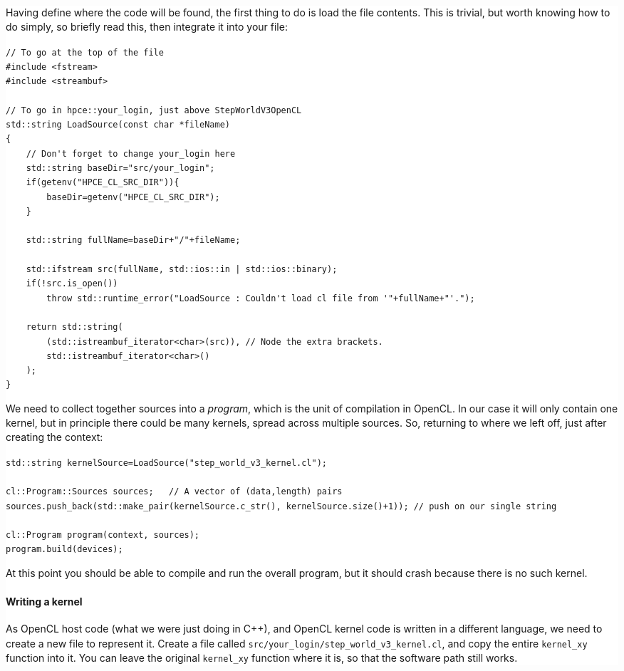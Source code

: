 Having define where the code will be found, the
first thing to do is load the file contents. This is
trivial, but worth knowing how to do simply, so briefly
read this, then integrate it into your file:

	// To go at the top of the file
	#include <fstream>
	#include <streambuf>

	// To go in hpce::your_login, just above StepWorldV3OpenCL
	std::string LoadSource(const char *fileName)
	{
		// Don't forget to change your_login here
		std::string baseDir="src/your_login";
		if(getenv("HPCE_CL_SRC_DIR")){
			baseDir=getenv("HPCE_CL_SRC_DIR");
		}
		
		std::string fullName=baseDir+"/"+fileName;
		
		std::ifstream src(fullName, std::ios::in | std::ios::binary);
		if(!src.is_open())
			throw std::runtime_error("LoadSource : Couldn't load cl file from '"+fullName+"'.");
		
		return std::string(
			(std::istreambuf_iterator<char>(src)), // Node the extra brackets.
            std::istreambuf_iterator<char>()
		);
	}

We need to collect together sources into a _program_, which
is the unit of compilation in OpenCL. In our case it
will only contain one kernel, but in principle there could
be many kernels, spread across multiple sources. So, returning to
where we left off, just after creating the context:

	std::string kernelSource=LoadSource("step_world_v3_kernel.cl");
	
	cl::Program::Sources sources;	// A vector of (data,length) pairs
	sources.push_back(std::make_pair(kernelSource.c_str(), kernelSource.size()+1));	// push on our single string
	
	cl::Program program(context, sources);
	program.build(devices);

At this point you should be able to compile and run the overall
program, but it should crash because there is no such kernel.

#### Writing a kernel

As OpenCL host code (what we were just doing in C++), and
OpenCL kernel code is written in a different language,
we need to create a new file to represent it. Create
a file called `src/your_login/step_world_v3_kernel.cl`, and
copy the entire `kernel_xy` function into it. You can
leave the original `kernel_xy` function where it is, so
that the software path still works.
